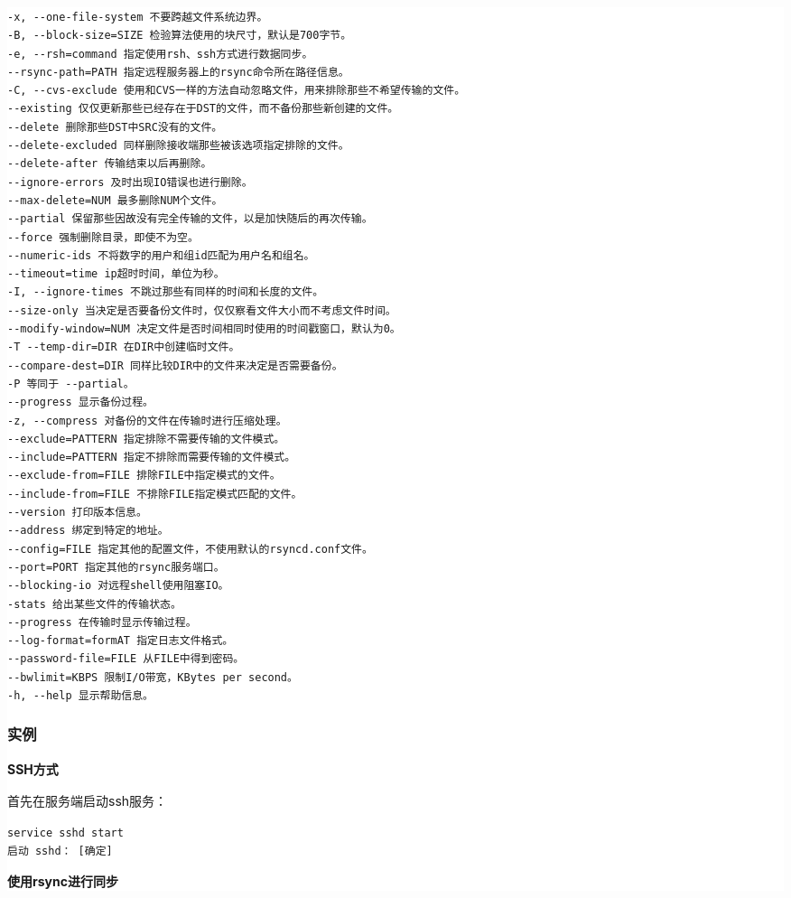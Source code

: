 ```shell
-x, --one-file-system 不要跨越文件系统边界。
-B, --block-size=SIZE 检验算法使用的块尺寸，默认是700字节。
-e, --rsh=command 指定使用rsh、ssh方式进行数据同步。
--rsync-path=PATH 指定远程服务器上的rsync命令所在路径信息。
-C, --cvs-exclude 使用和CVS一样的方法自动忽略文件，用来排除那些不希望传输的文件。
--existing 仅仅更新那些已经存在于DST的文件，而不备份那些新创建的文件。
--delete 删除那些DST中SRC没有的文件。
--delete-excluded 同样删除接收端那些被该选项指定排除的文件。
--delete-after 传输结束以后再删除。
--ignore-errors 及时出现IO错误也进行删除。
--max-delete=NUM 最多删除NUM个文件。
--partial 保留那些因故没有完全传输的文件，以是加快随后的再次传输。
--force 强制删除目录，即使不为空。
--numeric-ids 不将数字的用户和组id匹配为用户名和组名。
--timeout=time ip超时时间，单位为秒。
-I, --ignore-times 不跳过那些有同样的时间和长度的文件。
--size-only 当决定是否要备份文件时，仅仅察看文件大小而不考虑文件时间。
--modify-window=NUM 决定文件是否时间相同时使用的时间戳窗口，默认为0。
-T --temp-dir=DIR 在DIR中创建临时文件。
--compare-dest=DIR 同样比较DIR中的文件来决定是否需要备份。
-P 等同于 --partial。
--progress 显示备份过程。
-z, --compress 对备份的文件在传输时进行压缩处理。
--exclude=PATTERN 指定排除不需要传输的文件模式。
--include=PATTERN 指定不排除而需要传输的文件模式。
--exclude-from=FILE 排除FILE中指定模式的文件。
--include-from=FILE 不排除FILE指定模式匹配的文件。
--version 打印版本信息。
--address 绑定到特定的地址。
--config=FILE 指定其他的配置文件，不使用默认的rsyncd.conf文件。
--port=PORT 指定其他的rsync服务端口。
--blocking-io 对远程shell使用阻塞IO。
-stats 给出某些文件的传输状态。
--progress 在传输时显示传输过程。
--log-format=formAT 指定日志文件格式。
--password-file=FILE 从FILE中得到密码。
--bwlimit=KBPS 限制I/O带宽，KBytes per second。
-h, --help 显示帮助信息。
```

### 实例

 **SSH方式**

首先在服务端启动ssh服务：

```shell
service sshd start
启动 sshd： [确定]
```

 **使用rsync进行同步**
